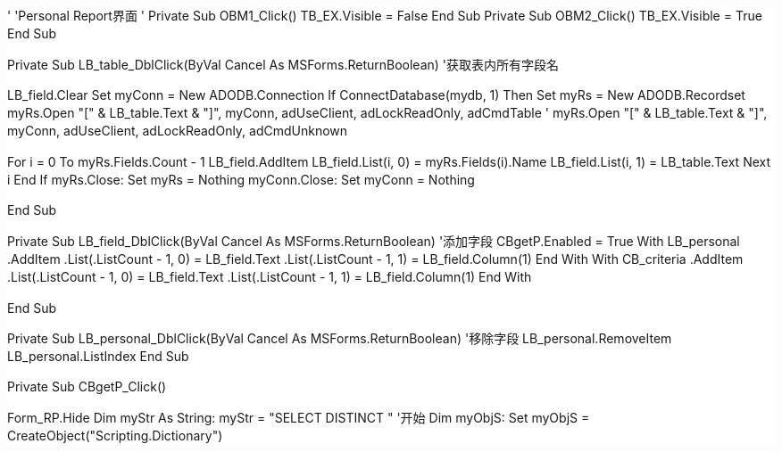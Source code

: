
'
'Personal Report界面
'
Private Sub OBM1_Click()
    TB_EX.Visible = False
End Sub
Private Sub OBM2_Click()
    TB_EX.Visible = True
End Sub

Private Sub LB_table_DblClick(ByVal Cancel As MSForms.ReturnBoolean)    '获取表内所有字段名

LB_field.Clear
Set myConn = New ADODB.Connection
If ConnectDatabase(mydb, 1) Then
   Set myRs = New ADODB.Recordset
   myRs.Open "[" & LB_table.Text & "]", myConn, adUseClient, adLockReadOnly, adCmdTable
'   myRs.Open "[" & LB_table.Text & "]", myConn, adUseClient, adLockReadOnly, adCmdUnknown
   
   For i = 0 To myRs.Fields.Count - 1
     LB_field.AddItem
     LB_field.List(i, 0) = myRs.Fields(i).Name
     LB_field.List(i, 1) = LB_table.Text
   Next i
End If
myRs.Close: Set myRs = Nothing
myConn.Close: Set myConn = Nothing

End Sub

Private Sub LB_field_DblClick(ByVal Cancel As MSForms.ReturnBoolean)    '添加字段
  CBgetP.Enabled = True
  With LB_personal
    .AddItem
    .List(.ListCount - 1, 0) = LB_field.Text
    .List(.ListCount - 1, 1) = LB_field.Column(1)
  End With
  With CB_criteria
    .AddItem
    .List(.ListCount - 1, 0) = LB_field.Text
    .List(.ListCount - 1, 1) = LB_field.Column(1)
  End With
  
End Sub

Private Sub LB_personal_DblClick(ByVal Cancel As MSForms.ReturnBoolean)    '移除字段
    LB_personal.RemoveItem LB_personal.ListIndex
End Sub

Private Sub CBgetP_Click()

Form_RP.Hide
Dim myStr As String: myStr = "SELECT DISTINCT "      '开始
Dim myObjS:    Set myObjS = CreateObject("Scripting.Dictionary")
